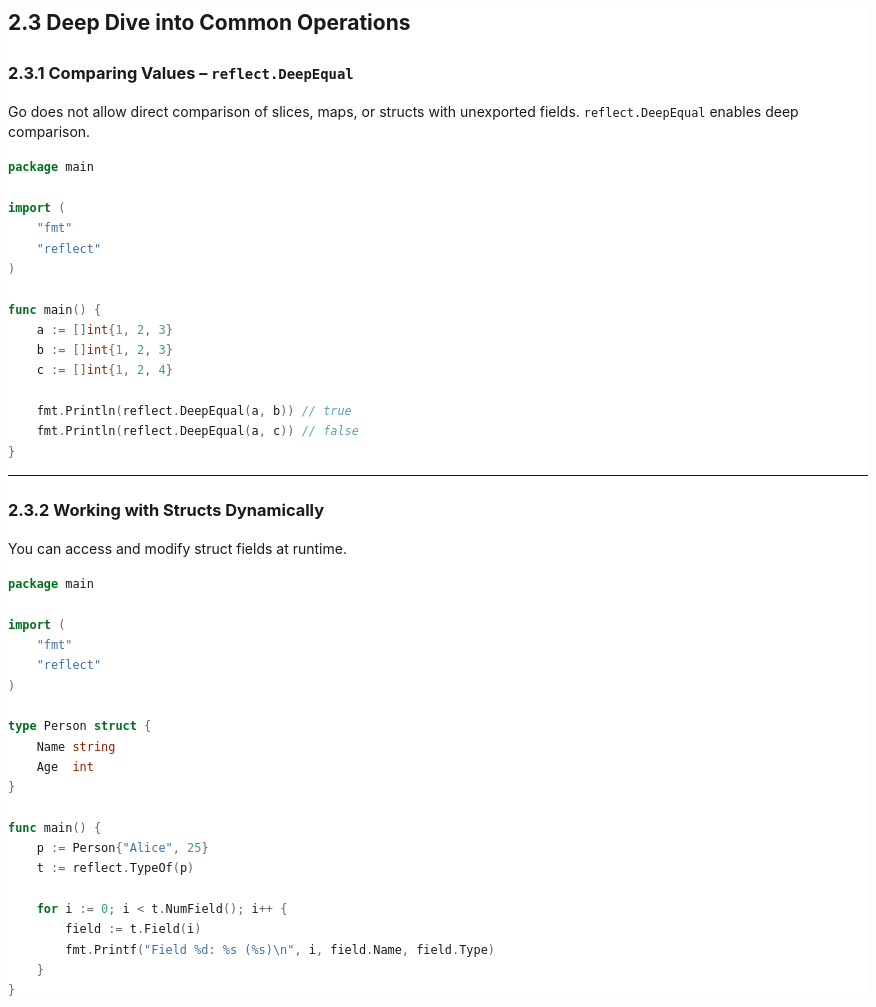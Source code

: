 ## **2.3 Deep Dive into Common Operations**

### **2.3.1 Comparing Values – `reflect.DeepEqual`**
Go does not allow direct comparison of slices, maps, or structs with unexported fields. `reflect.DeepEqual` enables deep comparison.

```go
package main

import (
	"fmt"
	"reflect"
)

func main() {
	a := []int{1, 2, 3}
	b := []int{1, 2, 3}
	c := []int{1, 2, 4}

	fmt.Println(reflect.DeepEqual(a, b)) // true
	fmt.Println(reflect.DeepEqual(a, c)) // false
}
```

---

### **2.3.2 Working with Structs Dynamically**
You can access and modify struct fields at runtime.

```go
package main

import (
	"fmt"
	"reflect"
)

type Person struct {
	Name string
	Age  int
}

func main() {
	p := Person{"Alice", 25}
	t := reflect.TypeOf(p)

	for i := 0; i < t.NumField(); i++ {
		field := t.Field(i)
		fmt.Printf("Field %d: %s (%s)\n", i, field.Name, field.Type)
	}
}
```
